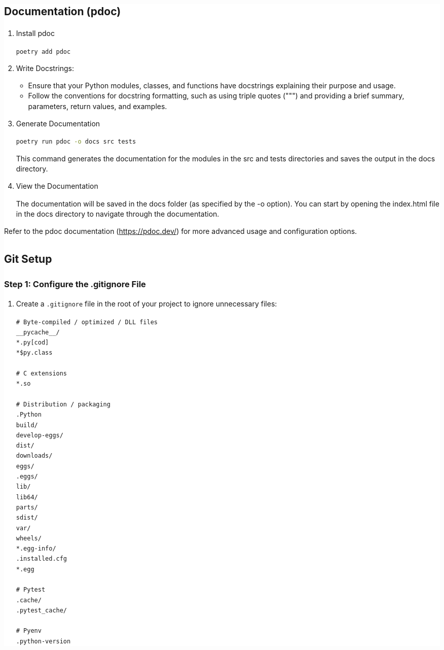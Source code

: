 ## Documentation (pdoc)
1. Install pdoc
   ```bash
   poetry add pdoc
   ```
2. Write Docstrings: 
   * Ensure that your Python modules, classes, and functions have docstrings explaining their purpose and usage.
   * Follow the conventions for docstring formatting, such as using triple quotes (""") and providing a brief summary, parameters, return values, and examples.
3. Generate Documentation
   ```bash
   poetry run pdoc -o docs src tests
   ```
   This command generates the documentation for the modules in the src and tests directories and saves the output in the docs directory.

4. View the Documentation

   The documentation will be saved in the docs folder (as specified by the -o option).
   You can start by opening the index.html file in the docs directory to navigate through the documentation.

Refer to the pdoc documentation (https://pdoc.dev/) for more advanced usage and configuration options.

## Git Setup
### Step 1: Configure the .gitignore File
1. Create a `.gitignore` file in the root of your project to ignore unnecessary files:
   ```plaintext
   # Byte-compiled / optimized / DLL files
   __pycache__/
   *.py[cod]
   *$py.class

   # C extensions
   *.so

   # Distribution / packaging
   .Python
   build/
   develop-eggs/
   dist/
   downloads/
   eggs/
   .eggs/
   lib/
   lib64/
   parts/
   sdist/
   var/
   wheels/
   *.egg-info/
   .installed.cfg
   *.egg

   # Pytest
   .cache/
   .pytest_cache/

   # Pyenv
   .python-version

   ```